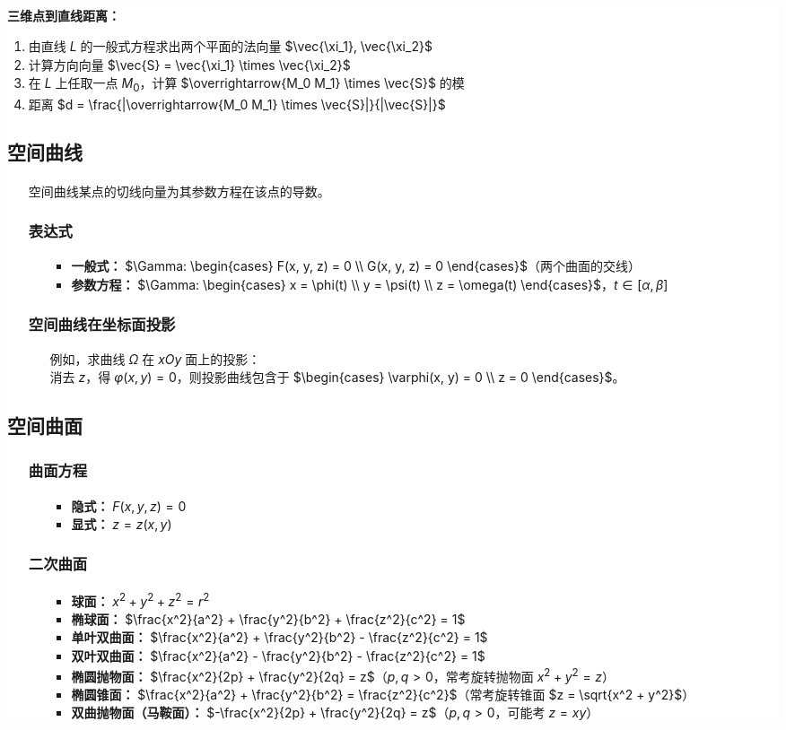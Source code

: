 **三维点到直线距离：**  
1. 由直线 $L$ 的一般式方程求出两个平面的法向量 $\vec{\xi_1}, \vec{\xi_2}$  
2. 计算方向向量 $\vec{S} = \vec{\xi_1} \times \vec{\xi_2}$  
3. 在 $L$ 上任取一点 $M_0$，计算 $\overrightarrow{M_0 M_1} \times \vec{S}$ 的模  
4. 距离 $d = \frac{|\overrightarrow{M_0 M_1} \times \vec{S}|}{|\vec{S}|}$

</ul>

</ul>

## 空间曲线

<ul>

空间曲线某点的切线向量为其参数方程在该点的导数。

### 表达式

<ul>

- **一般式：** $\Gamma: \begin{cases} F(x, y, z) = 0 \\ G(x, y, z) = 0 \end{cases}$（两个曲面的交线）  
- **参数方程：** $\Gamma: \begin{cases} x = \phi(t) \\ y = \psi(t) \\ z = \omega(t) \end{cases}$，$t \in [\alpha, \beta]$

</ul>

### 空间曲线在坐标面投影

<ul>

例如，求曲线 $\Omega$ 在 $xOy$ 面上的投影：  
消去 $z$，得 $\varphi(x, y) = 0$，则投影曲线包含于 $\begin{cases} \varphi(x, y) = 0 \\ z = 0 \end{cases}$。

</ul>

</ul>

## 空间曲面

<ul>

### 曲面方程

<ul>

- **隐式：** $F(x, y, z) = 0$  
- **显式：** $z = z(x, y)$

</ul>

### 二次曲面

<ul>

- **球面：** $x^2 + y^2 + z^2 = r^2$  
- **椭球面：** $\frac{x^2}{a^2} + \frac{y^2}{b^2} + \frac{z^2}{c^2} = 1$  
- **单叶双曲面：** $\frac{x^2}{a^2} + \frac{y^2}{b^2} - \frac{z^2}{c^2} = 1$  
- **双叶双曲面：** $\frac{x^2}{a^2} - \frac{y^2}{b^2} - \frac{z^2}{c^2} = 1$  
- **椭圆抛物面：** $\frac{x^2}{2p} + \frac{y^2}{2q} = z$（$p, q > 0$，常考旋转抛物面 $x^2 + y^2 = z$）  
- **椭圆锥面：** $\frac{x^2}{a^2} + \frac{y^2}{b^2} = \frac{z^2}{c^2}$（常考旋转锥面 $z = \sqrt{x^2 + y^2}$）  
- **双曲抛物面（马鞍面）：** $-\frac{x^2}{2p} + \frac{y^2}{2q} = z$（$p, q > 0$，可能考 $z = xy$）
